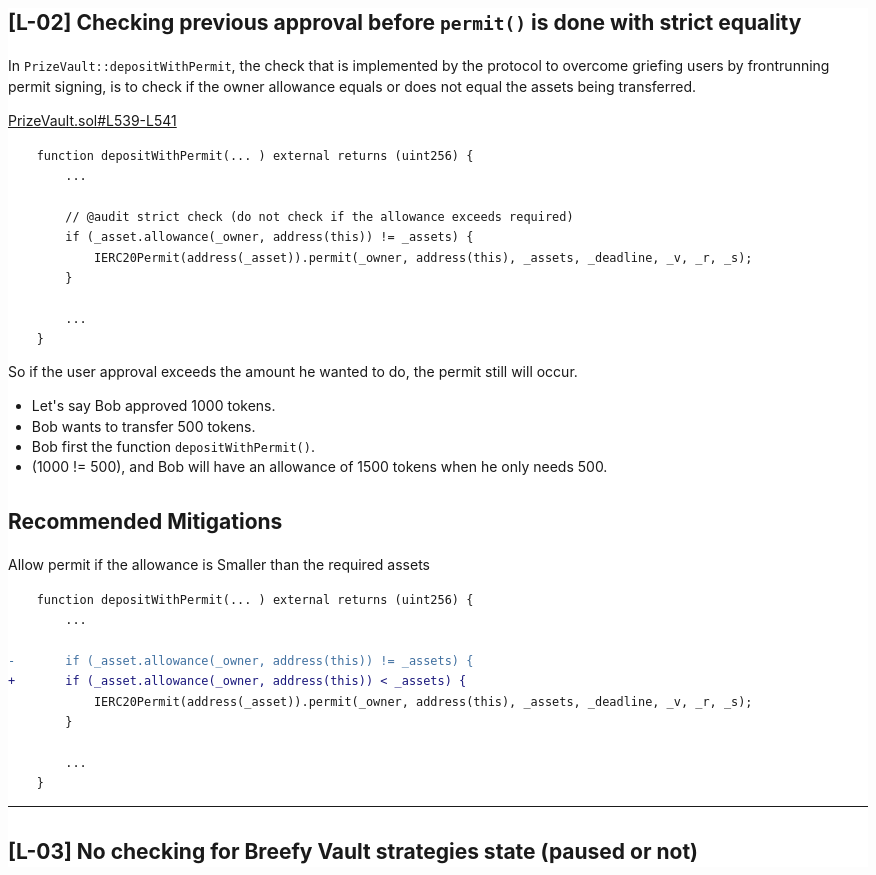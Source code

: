 
## [L-02] Checking previous approval before `permit()` is done with strict equality

In `PrizeVault::depositWithPermit`, the check that is implemented by the protocol to overcome griefing users by frontrunning permit signing, is to check if the owner allowance equals or does not equal the assets being transferred.

[PrizeVault.sol#L539-L541](https://github.com/code-423n4/2024-03-pooltogether/blob/main/pt-v5-vault/src/PrizeVault.sol#L539-L541)
```solidity
    function depositWithPermit(... ) external returns (uint256) {
        ...

        // @audit strict check (do not check if the allowance exceeds required)
        if (_asset.allowance(_owner, address(this)) != _assets) {
            IERC20Permit(address(_asset)).permit(_owner, address(this), _assets, _deadline, _v, _r, _s);
        }

        ...
    }
``` 

So if the user approval exceeds the amount he wanted to do, the permit still will occur.

- Let's say Bob approved 1000 tokens.
- Bob wants to transfer 500 tokens.
- Bob first the function `depositWithPermit()`.
- (1000 != 500), and Bob will have an allowance of 1500 tokens when he only needs 500.

## Recommended Mitigations
Allow permit if the allowance is Smaller than the required assets

```diff
    function depositWithPermit(... ) external returns (uint256) {
        ...

-       if (_asset.allowance(_owner, address(this)) != _assets) {
+       if (_asset.allowance(_owner, address(this)) < _assets) {
            IERC20Permit(address(_asset)).permit(_owner, address(this), _assets, _deadline, _v, _r, _s);
        }

        ...
    }
```
---

## [L-03] No checking for Breefy Vault strategies state (paused or not)
